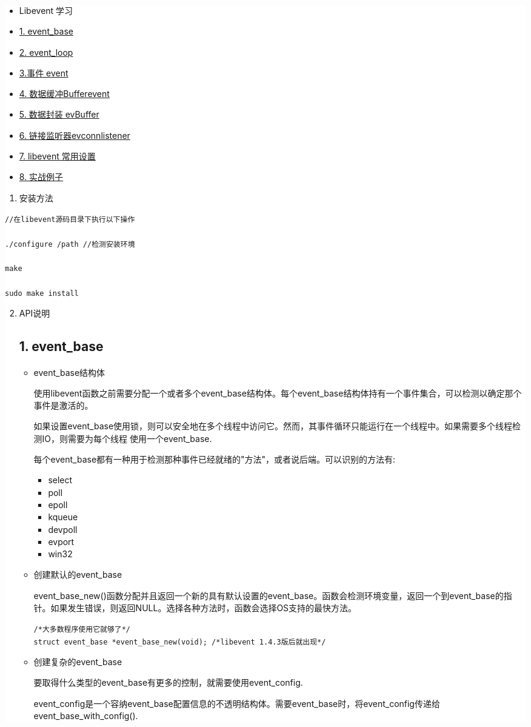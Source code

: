 * Libevent 学习

* [1. event_base](#1)
* [2. event_loop](#2)
* [3.事件 event](#3)
* [4. 数据缓冲Bufferevent](#4)
* [5. 数据封装 evBuffer](#5)
* [6. 链接监听器evconnlistener](#6)
* [7. libevent 常用设置](#7)
* [8. 实战例子](#8)

1. 安装方法

```
//在libevent源码目录下执行以下操作

./configure /path //检测安装环境

make

sudo make install
```

2. API说明

    <h2 id="1">1. event_base</h2>

    * event_base结构体

        使用libevent函数之前需要分配一个或者多个event_base结构体。每个event_base结构体持有一个事件集合，可以检测以确定那个事件是激活的。

        如果设置event_base使用锁，则可以安全地在多个线程中访问它。然而，其事件循环只能运行在一个线程中。如果需要多个线程检测IO，则需要为每个线程
        使用一个event_base.

        每个event_base都有一种用于检测那种事件已经就绪的"方法"，或者说后端。可以识别的方法有:

        * select
        * poll
        * epoll
        * kqueue
        * devpoll
        * evport
        * win32

    * 创建默认的event_base

        event_base_new()函数分配并且返回一个新的具有默认设置的event_base。函数会检测环境变量，返回一个到event_base的指针。如果发生错误，则返回NULL。选择各种方法时，函数会选择OS支持的最快方法。

        ```
        /*大多数程序使用它就够了*/
        struct event_base *event_base_new(void); /*libevent 1.4.3版后就出现*/
        ```

    * 创建复杂的event_base

        要取得什么类型的event_base有更多的控制，就需要使用event_config.

        event_config是一个容纳event_base配置信息的不透明结构体。需要event_base时，将event_config传递给event_base_with_config().
